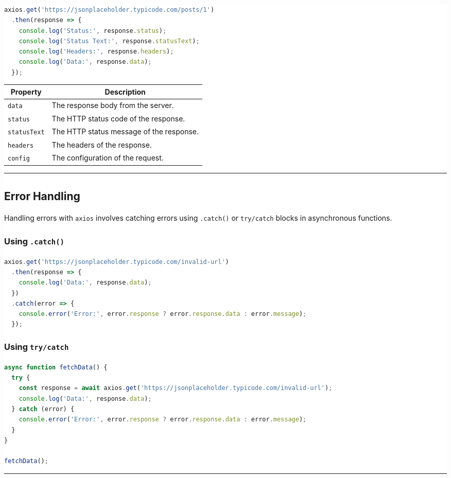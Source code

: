```javascript
axios.get('https://jsonplaceholder.typicode.com/posts/1')
  .then(response => {
    console.log('Status:', response.status);
    console.log('Status Text:', response.statusText);
    console.log('Headers:', response.headers);
    console.log('Data:', response.data);
  });
```

| Property       | Description                              |
| -------------- | ---------------------------------------- |
| `data`       | The response body from the server.       |
| `status`     | The HTTP status code of the response.    |
| `statusText` | The HTTP status message of the response. |
| `headers`    | The headers of the response.             |
| `config`     | The configuration of the request.        |

---

## **Error Handling**

Handling errors with `axios` involves catching errors using `.catch()` or `try/catch` blocks in asynchronous functions.

### **Using `.catch()`**

```javascript
axios.get('https://jsonplaceholder.typicode.com/invalid-url')
  .then(response => {
    console.log('Data:', response.data);
  })
  .catch(error => {
    console.error('Error:', error.response ? error.response.data : error.message);
  });
```

### **Using `try/catch`**

```javascript
async function fetchData() {
  try {
    const response = await axios.get('https://jsonplaceholder.typicode.com/invalid-url');
    console.log('Data:', response.data);
  } catch (error) {
    console.error('Error:', error.response ? error.response.data : error.message);
  }
}

fetchData();
```

---